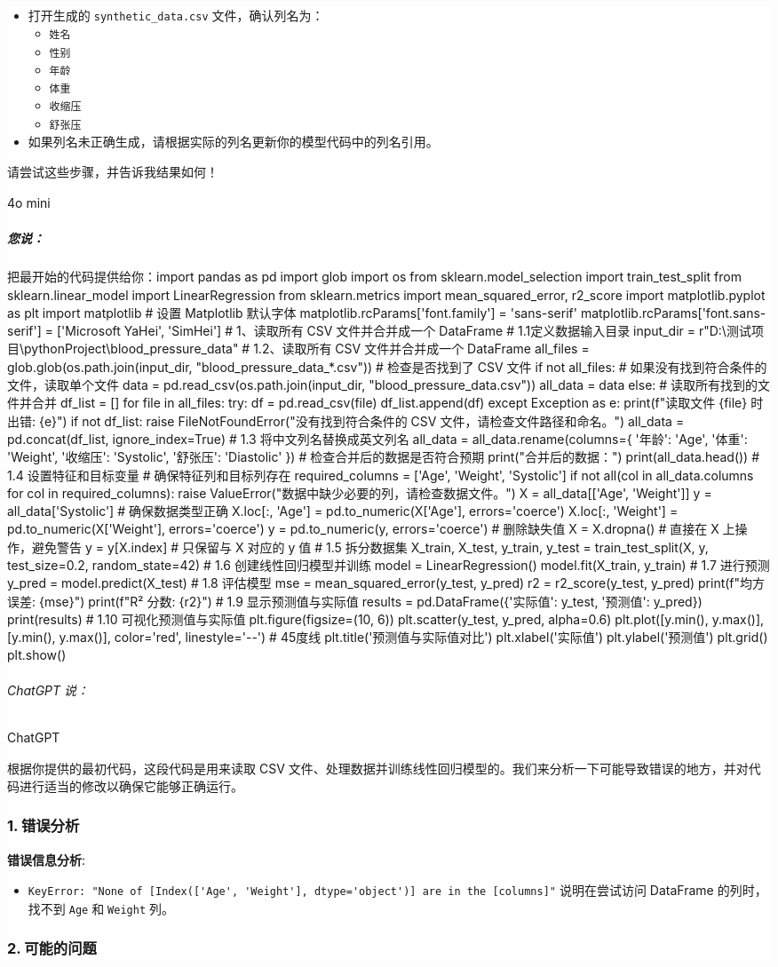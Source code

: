 - 打开生成的 `synthetic_data.csv` 文件，确认列名为：
    - `姓名`
    - `性别`
    - `年龄`
    - `体重`
    - `收缩压`
    - `舒张压`
- 如果列名未正确生成，请根据实际的列名更新你的模型代码中的列名引用。

请尝试这些步骤，并告诉我结果如何！

4o mini

##### 您说：

把最开始的代码提供给你：import pandas as pd import glob import os from sklearn.model_selection import train_test_split from sklearn.linear_model import LinearRegression from sklearn.metrics import mean_squared_error, r2_score import matplotlib.pyplot as plt import matplotlib # 设置 Matplotlib 默认字体 matplotlib.rcParams['font.family'] = 'sans-serif' matplotlib.rcParams['font.sans-serif'] = ['Microsoft YaHei', 'SimHei'] # 1、读取所有 CSV 文件并合并成一个 DataFrame # 1.1定义数据输入目录 input_dir = r"D:\测试项目\pythonProject\blood_pressure_data" # 1.2、读取所有 CSV 文件并合并成一个 DataFrame all_files = glob.glob(os.path.join(input_dir, "blood_pressure_data_*.csv")) # 检查是否找到了 CSV 文件 if not all_files: # 如果没有找到符合条件的文件，读取单个文件 data = pd.read_csv(os.path.join(input_dir, "blood_pressure_data.csv")) all_data = data else: # 读取所有找到的文件并合并 df_list = [] for file in all_files: try: df = pd.read_csv(file) df_list.append(df) except Exception as e: print(f"读取文件 {file} 时出错: {e}") if not df_list: raise FileNotFoundError("没有找到符合条件的 CSV 文件，请检查文件路径和命名。") all_data = pd.concat(df_list, ignore_index=True) # 1.3 将中文列名替换成英文列名 all_data = all_data.rename(columns={ '年龄': 'Age', '体重': 'Weight', '收缩压': 'Systolic', '舒张压': 'Diastolic' }) # 检查合并后的数据是否符合预期 print("合并后的数据：") print(all_data.head()) # 1.4 设置特征和目标变量 # 确保特征列和目标列存在 required_columns = ['Age', 'Weight', 'Systolic'] if not all(col in all_data.columns for col in required_columns): raise ValueError("数据中缺少必要的列，请检查数据文件。") X = all_data[['Age', 'Weight']] y = all_data['Systolic'] # 确保数据类型正确 X.loc[:, 'Age'] = pd.to_numeric(X['Age'], errors='coerce') X.loc[:, 'Weight'] = pd.to_numeric(X['Weight'], errors='coerce') y = pd.to_numeric(y, errors='coerce') # 删除缺失值 X = X.dropna() # 直接在 X 上操作，避免警告 y = y[X.index] # 只保留与 X 对应的 y 值 # 1.5 拆分数据集 X_train, X_test, y_train, y_test = train_test_split(X, y, test_size=0.2, random_state=42) # 1.6 创建线性回归模型并训练 model = LinearRegression() model.fit(X_train, y_train) # 1.7 进行预测 y_pred = model.predict(X_test) # 1.8 评估模型 mse = mean_squared_error(y_test, y_pred) r2 = r2_score(y_test, y_pred) print(f"均方误差: {mse}") print(f"R² 分数: {r2}") # 1.9 显示预测值与实际值 results = pd.DataFrame({'实际值': y_test, '预测值': y_pred}) print(results) # 1.10 可视化预测值与实际值 plt.figure(figsize=(10, 6)) plt.scatter(y_test, y_pred, alpha=0.6) plt.plot([y.min(), y.max()], [y.min(), y.max()], color='red', linestyle='--') # 45度线 plt.title('预测值与实际值对比') plt.xlabel('实际值') plt.ylabel('预测值') plt.grid() plt.show()

###### ChatGPT 说：

ChatGPT

根据你提供的最初代码，这段代码是用来读取 CSV 文件、处理数据并训练线性回归模型的。我们来分析一下可能导致错误的地方，并对代码进行适当的修改以确保它能够正确运行。

### 1. 错误分析

**错误信息分析**:

- `KeyError: "None of [Index(['Age', 'Weight'], dtype='object')] are in the [columns]"` 说明在尝试访问 DataFrame 的列时，找不到 `Age` 和 `Weight` 列。

### 2. 可能的问题
